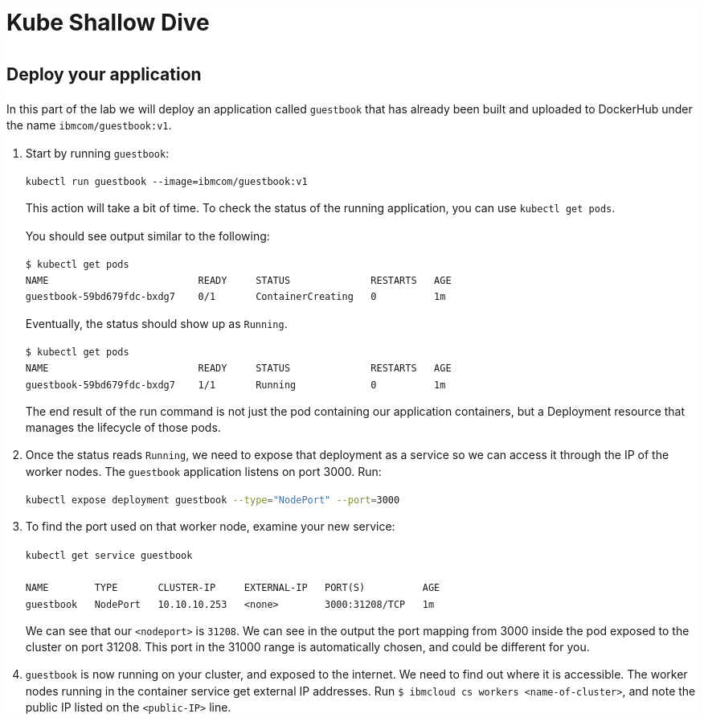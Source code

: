 # Kube Shallow Dive

## Deploy your application

In this part of the lab we will deploy an application called `guestbook` that has already been built and uploaded to DockerHub under the name `ibmcom/guestbook:v1`.

1. Start by running `guestbook`:

   `kubectl run guestbook --image=ibmcom/guestbook:v1`

   This action will take a bit of time. To check the status of the running application, you can use `kubectl get pods`.

   You should see output similar to the following:

   ```text
   $ kubectl get pods
   NAME                          READY     STATUS              RESTARTS   AGE
   guestbook-59bd679fdc-bxdg7    0/1       ContainerCreating   0          1m
   ```

   Eventually, the status should show up as `Running`.

   ```text
   $ kubectl get pods
   NAME                          READY     STATUS              RESTARTS   AGE
   guestbook-59bd679fdc-bxdg7    1/1       Running             0          1m
   ```

   The end result of the run command is not just the pod containing our application containers, but a Deployment resource that manages the lifecycle of those pods.

2. Once the status reads `Running`, we need to expose that deployment as a service so we can access it through the IP of the worker nodes. The `guestbook` application listens on port 3000. Run:

   ```bash
   kubectl expose deployment guestbook --type="NodePort" --port=3000
   ```

3. To find the port used on that worker node, examine your new service:

   ```text
   kubectl get service guestbook

   NAME        TYPE       CLUSTER-IP     EXTERNAL-IP   PORT(S)          AGE
   guestbook   NodePort   10.10.10.253   <none>        3000:31208/TCP   1m
   ```

   We can see that our `<nodeport>` is `31208`. We can see in the output the port mapping from 3000 inside the pod exposed to the cluster on port 31208. This port in the 31000 range is automatically chosen, and could be different for you.

4. `guestbook` is now running on your cluster, and exposed to the internet. We need to find out where it is accessible. The worker nodes running in the container service get external IP addresses. Run `$ ibmcloud cs workers <name-of-cluster>`, and note the public IP listed on the `<public-IP>` line.
